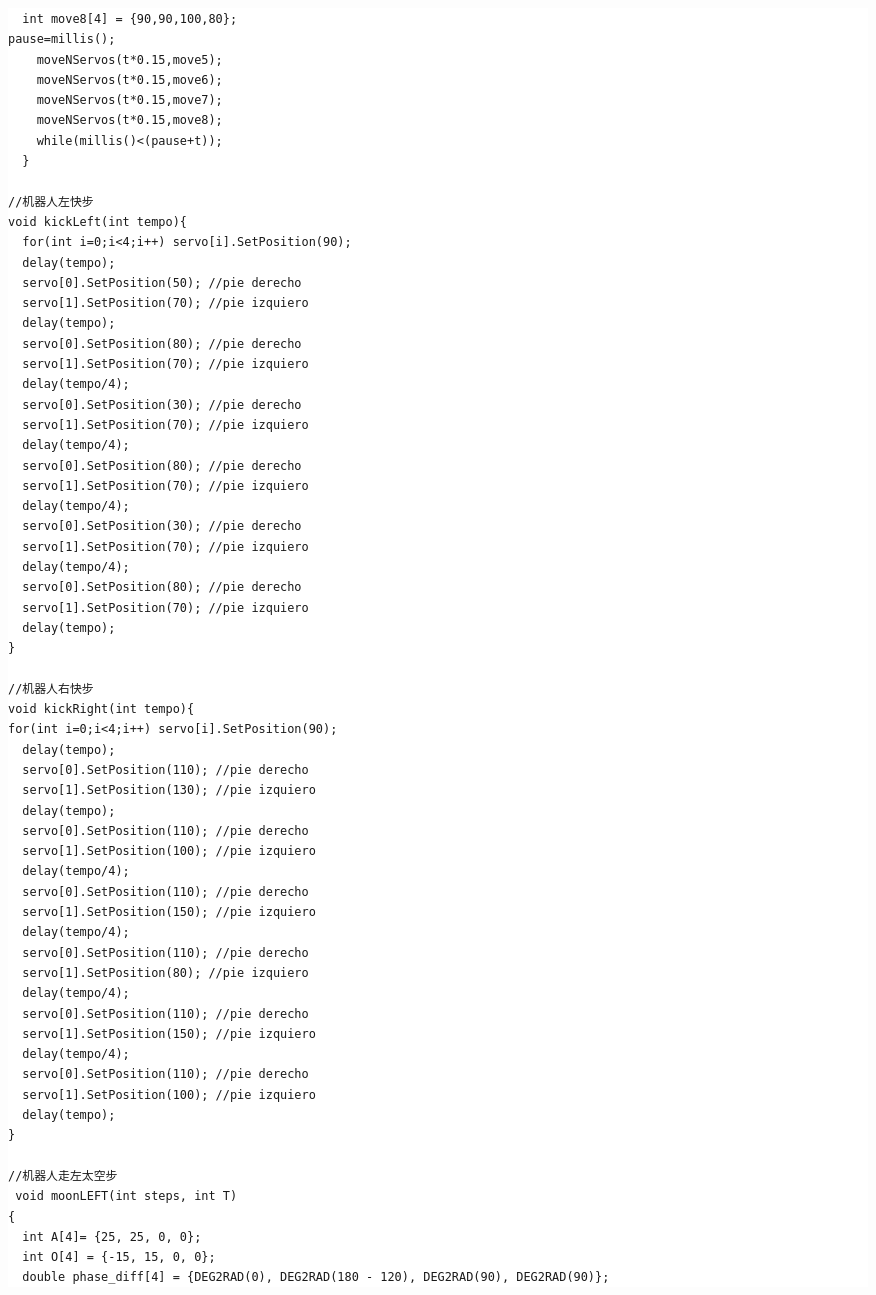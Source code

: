 ```
  int move8[4] = {90,90,100,80};
pause=millis();
    moveNServos(t*0.15,move5);
    moveNServos(t*0.15,move6);
    moveNServos(t*0.15,move7);
    moveNServos(t*0.15,move8);
    while(millis()<(pause+t));
  }

//机器人左快步
void kickLeft(int tempo){
  for(int i=0;i<4;i++) servo[i].SetPosition(90);
  delay(tempo);
  servo[0].SetPosition(50); //pie derecho
  servo[1].SetPosition(70); //pie izquiero
  delay(tempo);
  servo[0].SetPosition(80); //pie derecho
  servo[1].SetPosition(70); //pie izquiero
  delay(tempo/4);
  servo[0].SetPosition(30); //pie derecho
  servo[1].SetPosition(70); //pie izquiero
  delay(tempo/4);
  servo[0].SetPosition(80); //pie derecho
  servo[1].SetPosition(70); //pie izquiero
  delay(tempo/4);
  servo[0].SetPosition(30); //pie derecho
  servo[1].SetPosition(70); //pie izquiero
  delay(tempo/4);
  servo[0].SetPosition(80); //pie derecho
  servo[1].SetPosition(70); //pie izquiero
  delay(tempo);
}

//机器人右快步
void kickRight(int tempo){
for(int i=0;i<4;i++) servo[i].SetPosition(90);
  delay(tempo);
  servo[0].SetPosition(110); //pie derecho
  servo[1].SetPosition(130); //pie izquiero
  delay(tempo);
  servo[0].SetPosition(110); //pie derecho
  servo[1].SetPosition(100); //pie izquiero
  delay(tempo/4);
  servo[0].SetPosition(110); //pie derecho
  servo[1].SetPosition(150); //pie izquiero
  delay(tempo/4);
  servo[0].SetPosition(110); //pie derecho
  servo[1].SetPosition(80); //pie izquiero
  delay(tempo/4);
  servo[0].SetPosition(110); //pie derecho
  servo[1].SetPosition(150); //pie izquiero
  delay(tempo/4);
  servo[0].SetPosition(110); //pie derecho
  servo[1].SetPosition(100); //pie izquiero
  delay(tempo);
}

//机器人走左太空步
 void moonLEFT(int steps, int T)
{
  int A[4]= {25, 25, 0, 0};
  int O[4] = {-15, 15, 0, 0};
  double phase_diff[4] = {DEG2RAD(0), DEG2RAD(180 - 120), DEG2RAD(90), DEG2RAD(90)};
```